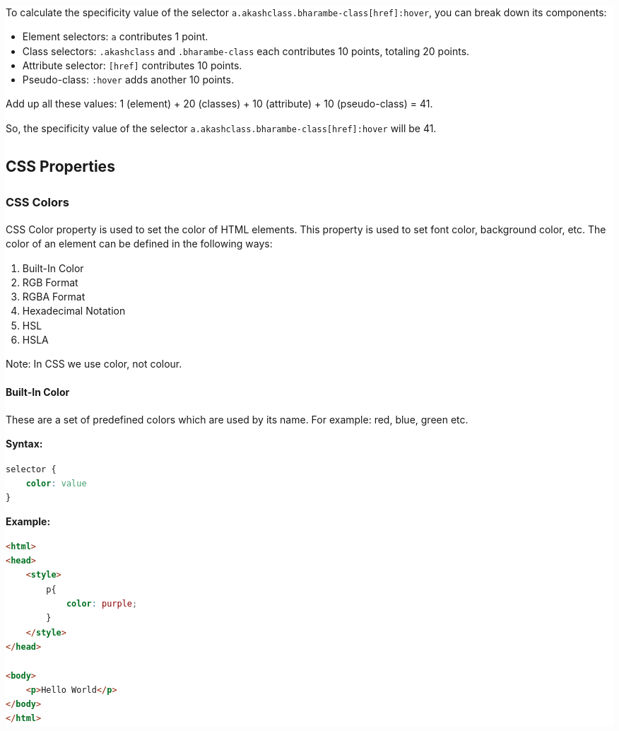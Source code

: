 
To calculate the specificity value of the selector `a.akashclass.bharambe-class[href]:hover`, you can break down its components:

- Element selectors: `a` contributes 1 point.
- Class selectors: `.akashclass` and `.bharambe-class` each contributes 10 points, totaling 20 points.
- Attribute selector: `[href]` contributes 10 points.
- Pseudo-class: `:hover` adds another 10 points.

Add up all these values:
1 (element) + 20 (classes) + 10 (attribute) + 10 (pseudo-class) = 41.

So, the specificity value of the selector `a.akashclass.bharambe-class[href]:hover` will be 41.

## CSS Properties

### CSS Colors

CSS Color property is used to set the color of HTML elements. This property is used to set font color, background color, etc. The color of an element can be defined in the following ways:

1. Built-In Color
1. RGB Format
1. RGBA Format
1. Hexadecimal Notation
1. HSL
1. HSLA

Note: In CSS we use color, not colour.

#### Built-In Color

These are a set of predefined colors which are used by its name. For example: red, blue, green etc.

**Syntax:**

  ```css
  selector {
      color: value
  } 
  ```

**Example:**

  ```html
  <html>
  <head>
      <style>
          p{
              color: purple;
          }
      </style>
  </head>

  <body>
      <p>Hello World</p>
  </body>
  </html>
  ```
